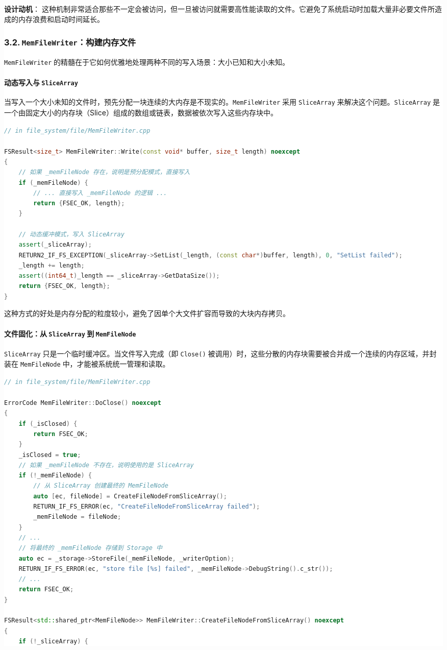 **设计动机**：
这种机制非常适合那些不一定会被访问，但一旦被访问就需要高性能读取的文件。它避免了系统启动时加载大量非必要文件所造成的内存浪费和启动时间延长。

### 3.2. `MemFileWriter`：构建内存文件

`MemFileWriter` 的精髓在于它如何优雅地处理两种不同的写入场景：大小已知和大小未知。

#### 动态写入与 `SliceArray`

当写入一个大小未知的文件时，预先分配一块连续的大内存是不现实的。`MemFileWriter` 采用 `SliceArray` 来解决这个问题。`SliceArray` 是一个由固定大小的内存块（Slice）组成的数组或链表，数据被依次写入这些内存块中。

```cpp
// in file_system/file/MemFileWriter.cpp

FSResult<size_t> MemFileWriter::Write(const void* buffer, size_t length) noexcept
{
    // 如果 _memFileNode 存在，说明是预分配模式，直接写入
    if (_memFileNode) {
        // ... 直接写入 _memFileNode 的逻辑 ...
        return {FSEC_OK, length};
    }

    // 动态缓冲模式，写入 SliceArray
    assert(_sliceArray);
    RETURN2_IF_FS_EXCEPTION(_sliceArray->SetList(_length, (const char*)buffer, length), 0, "SetList failed");
    _length += length;
    assert((int64_t)_length == _sliceArray->GetDataSize());
    return {FSEC_OK, length};
}
```
这种方式的好处是内存分配的粒度较小，避免了因单个大文件扩容而导致的大块内存拷贝。

#### 文件固化：从 `SliceArray` 到 `MemFileNode`

`SliceArray` 只是一个临时缓冲区。当文件写入完成（即 `Close()` 被调用）时，这些分散的内存块需要被合并成一个连续的内存区域，并封装在 `MemFileNode` 中，才能被系统统一管理和读取。

```cpp
// in file_system/file/MemFileWriter.cpp

ErrorCode MemFileWriter::DoClose() noexcept
{
    if (_isClosed) {
        return FSEC_OK;
    }
    _isClosed = true;
    // 如果 _memFileNode 不存在，说明使用的是 SliceArray
    if (!_memFileNode) {
        // 从 SliceArray 创建最终的 MemFileNode
        auto [ec, fileNode] = CreateFileNodeFromSliceArray();
        RETURN_IF_FS_ERROR(ec, "CreateFileNodeFromSliceArray failed");
        _memFileNode = fileNode;
    }
    // ...
    // 将最终的 _memFileNode 存储到 Storage 中
    auto ec = _storage->StoreFile(_memFileNode, _writerOption);
    RETURN_IF_FS_ERROR(ec, "store file [%s] failed", _memFileNode->DebugString().c_str());
    // ...
    return FSEC_OK;
}

FSResult<std::shared_ptr<MemFileNode>> MemFileWriter::CreateFileNodeFromSliceArray() noexcept
{
    if (!_sliceArray) {
```